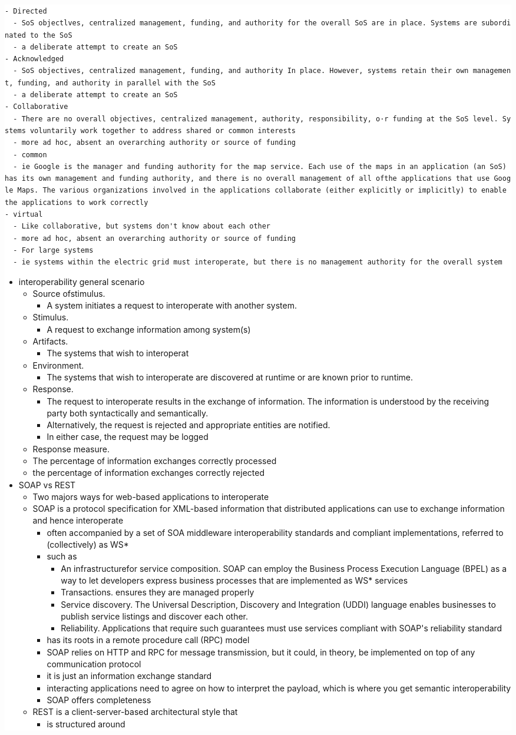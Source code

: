     - Directed
      - SoS objectlves, centralized management, funding, and authority for the overall SoS are in place. Systems are subordinated to the SoS
      - a deliberate attempt to create an SoS
    - Acknowledged
      - SoS objectives, centralized management, funding, and authority In place. However, systems retain their own management, funding, and authority in parallel with the SoS
      - a deliberate attempt to create an SoS
    - Collaborative
      - There are no overall objectives, centralized management, authority, responsibility, o·r funding at the SoS level. Systems voluntarily work together to address shared or common interests
      - more ad hoc, absent an overarching authority or source of funding
      - common
      - ie Google is the manager and funding authority for the map service. Each use of the maps in an application (an SoS) has its own management and funding authority, and there is no overall management of all ofthe applications that use Google Maps. The various organizations involved in the applications collaborate (either explicitly or implicitly) to enable the applications to work correctly
    - virtual
      - Like collaborative, but systems don't know about each other
      - more ad hoc, absent an overarching authority or source of funding
      - For large systems
      - ie systems within the electric grid must interoperate, but there is no management authority for the overall system
- interoperability general scenario
  - Source ofstimulus.
    - A system initiates a request to interoperate with another system.
  - Stimulus.
    - A request to exchange information among system(s)
  - Artifacts.
    - The systems that wish to interoperat
  - Environment.
    - The systems that wish to interoperate are discovered at runtime or are known prior to runtime.
  - Response.
    - The request to interoperate results in the exchange of information. The information is understood by the receiving party both syntactically and semantically.
    - Alternatively, the request is rejected and appropriate entities are notified.
    - In either case, the request may be logged
  -  Response measure.
    - The percentage of information exchanges correctly processed
    - the percentage of information exchanges correctly rejected
- SOAP vs REST
  - Two majors ways for web-based applications to interoperate
  - SOAP is a protocol specification for XML-based information that distributed applications can use to exchange information and hence interoperate
    - often accompanied by a set of SOA middleware interoperability standards and compliant implementations, referred to (collectively) as WS*
    - such as
      - An infrastructurefor service composition. SOAP can employ the Business Process Execution Language (BPEL) as a way to let developers express business processes that are implemented as WS* services
      -  Transactions. ensures they are managed properly
      -  Service discovery. The Universal Description, Discovery and Integration (UDDI) language enables businesses to publish service listings and discover each other.
      - Reliability. Applications that require such guarantees must use services compliant with SOAP's reliability standard
    - has its roots in a remote procedure call (RPC) model
    - SOAP relies on HTTP and RPC for message transmission, but it could, in theory, be implemented on top of any communication protocol
    - it is just an information exchange standard
    - interacting applications need to agree on how to interpret the payload, which is where you get semantic interoperability
    - SOAP offers completeness
  - REST is a client-server-based architectural style that
    - is structured around